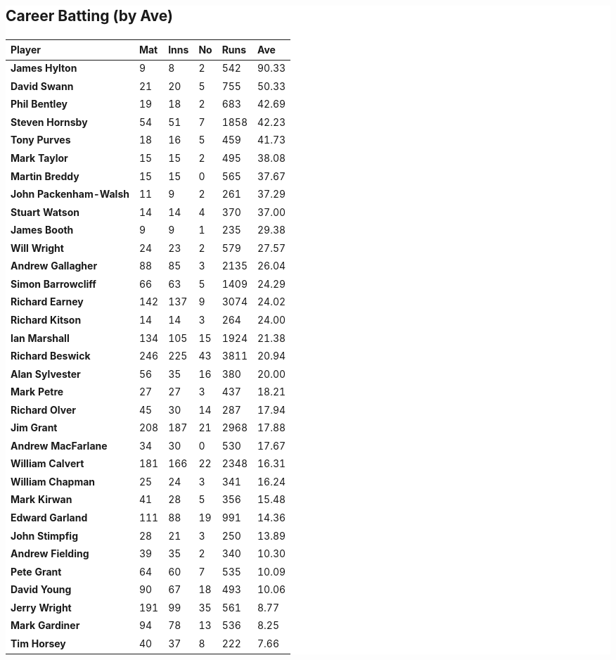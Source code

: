 ## Career Batting (by Ave)

| Player | Mat | Inns | No | Runs | Ave |
|:---|:---|:---|:---|:---|:---|
| **James Hylton** | 9 | 8 | 2 | 542 | 90.33 |
| **David Swann** | 21 | 20 | 5 | 755 | 50.33 |
| **Phil Bentley** | 19 | 18 | 2 | 683 | 42.69 |
| **Steven Hornsby** | 54 | 51 | 7 | 1858 | 42.23 |
| **Tony Purves** | 18 | 16 | 5 | 459 | 41.73 |
| **Mark Taylor** | 15 | 15 | 2 | 495 | 38.08 |
| **Martin Breddy** | 15 | 15 | 0 | 565 | 37.67 |
| **John Packenham-Walsh** | 11 | 9 | 2 | 261 | 37.29 |
| **Stuart Watson** | 14 | 14 | 4 | 370 | 37.00 |
| **James Booth** | 9 | 9 | 1 | 235 | 29.38 |
| **Will Wright** | 24 | 23 | 2 | 579 | 27.57 |
| **Andrew Gallagher** | 88 | 85 | 3 | 2135 | 26.04 |
| **Simon Barrowcliff** | 66 | 63 | 5 | 1409 | 24.29 |
| **Richard Earney** | 142 | 137 | 9 | 3074 | 24.02 |
| **Richard Kitson** | 14 | 14 | 3 | 264 | 24.00 |
| **Ian Marshall** | 134 | 105 | 15 | 1924 | 21.38 |
| **Richard Beswick** | 246 | 225 | 43 | 3811 | 20.94 |
| **Alan Sylvester** | 56 | 35 | 16 | 380 | 20.00 |
| **Mark Petre** | 27 | 27 | 3 | 437 | 18.21 |
| **Richard Olver** | 45 | 30 | 14 | 287 | 17.94 |
| **Jim Grant** | 208 | 187 | 21 | 2968 | 17.88 |
| **Andrew MacFarlane** | 34 | 30 | 0 | 530 | 17.67 |
| **William Calvert** | 181 | 166 | 22 | 2348 | 16.31 |
| **William Chapman** | 25 | 24 | 3 | 341 | 16.24 |
| **Mark Kirwan** | 41 | 28 | 5 | 356 | 15.48 |
| **Edward Garland** | 111 | 88 | 19 | 991 | 14.36 |
| **John Stimpfig** | 28 | 21 | 3 | 250 | 13.89 |
| **Andrew Fielding** | 39 | 35 | 2 | 340 | 10.30 |
| **Pete Grant** | 64 | 60 | 7 | 535 | 10.09 |
| **David Young** | 90 | 67 | 18 | 493 | 10.06 |
| **Jerry Wright** | 191 | 99 | 35 | 561 | 8.77 |
| **Mark Gardiner** | 94 | 78 | 13 | 536 | 8.25 |
| **Tim Horsey** | 40 | 37 | 8 | 222 | 7.66 |
